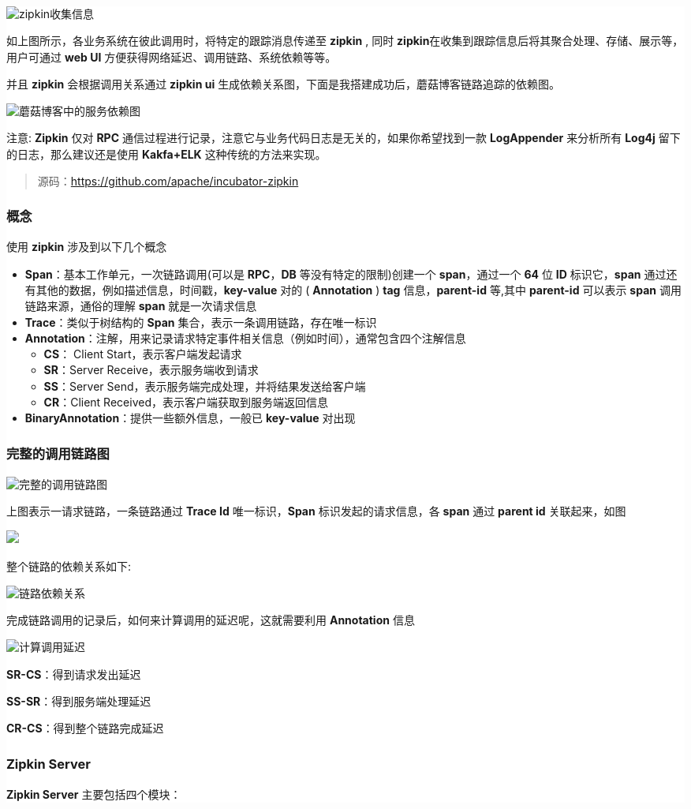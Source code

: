 ![zipkin收集信息](http://ww3.sinaimg.cn/large/005HgCsWgy1gcyevh2wpyj30j70g0t9d.jpg)

如上图所示，各业务系统在彼此调用时，将特定的跟踪消息传递至 **zipkin** , 同时 **zipkin**在收集到跟踪信息后将其聚合处理、存储、展示等，用户可通过 **web UI** 方便获得网络延迟、调用链路、系统依赖等等。

并且 **zipkin** 会根据调用关系通过 **zipkin ui** 生成依赖关系图，下面是我搭建成功后，蘑菇博客链路追踪的依赖图。

![蘑菇博客中的服务依赖图](http://ww3.sinaimg.cn/large/005HgCsWgy1gcyevha5o9j30wd0ifgmh.jpg)

注意: **Zipkin** 仅对 **RPC** 通信过程进行记录，注意它与业务代码日志是无关的，如果你希望找到一款 **LogAppender** 来分析所有 **Log4j** 留下的日志，那么建议还是使用 **Kakfa+ELK** 这种传统的方法来实现。

> 源码：https://github.com/apache/incubator-zipkin

### 概念

使用 **zipkin** 涉及到以下几个概念

- **Span**：基本工作单元，一次链路调用(可以是 **RPC**，**DB** 等没有特定的限制)创建一个 **span**，通过一个 **64** 位 **ID** 标识它，**span** 通过还有其他的数据，例如描述信息，时间戳，**key-value** 对的 ( **Annotation** ) **tag** 信息，**parent-id** 等,其中 **parent-id** 可以表示 **span** 调用链路来源，通俗的理解 **span** 就是一次请求信息
- **Trace**：类似于树结构的 **Span** 集合，表示一条调用链路，存在唯一标识
- **Annotation**：注解，用来记录请求特定事件相关信息（例如时间），通常包含四个注解信息
  - **CS**： Client Start，表示客户端发起请求
  - **SR**：Server Receive，表示服务端收到请求
  - **SS**：Server Send，表示服务端完成处理，并将结果发送给客户端
  - **CR**：Client Received，表示客户端获取到服务端返回信息
- **BinaryAnnotation**：提供一些额外信息，一般已 **key-value** 对出现

### 完整的调用链路图

![完整的调用链路图](http://ww3.sinaimg.cn/large/005HgCsWgy1gcyevil1kkj30ow0dlwgk.jpg)

上图表示一请求链路，一条链路通过 **Trace Id** 唯一标识，**Span** 标识发起的请求信息，各 **span** 通过 **parent id** 关联起来，如图

![](http://ww3.sinaimg.cn/large/005HgCsWgy1gcyevirn9bj30ix06kq33.jpg)

整个链路的依赖关系如下:

![链路依赖关系](http://ww3.sinaimg.cn/large/005HgCsWgy1gcyevizirjj30qj05gjrm.jpg)

完成链路调用的记录后，如何来计算调用的延迟呢，这就需要利用 **Annotation** 信息

![计算调用延迟](http://ww3.sinaimg.cn/large/005HgCsWgy1gcyevjdkn4j30gw06fdg6.jpg)

**SR-CS**：得到请求发出延迟

**SS-SR**：得到服务端处理延迟

**CR-CS**：得到整个链路完成延迟

### Zipkin Server

**Zipkin Server** 主要包括四个模块：

